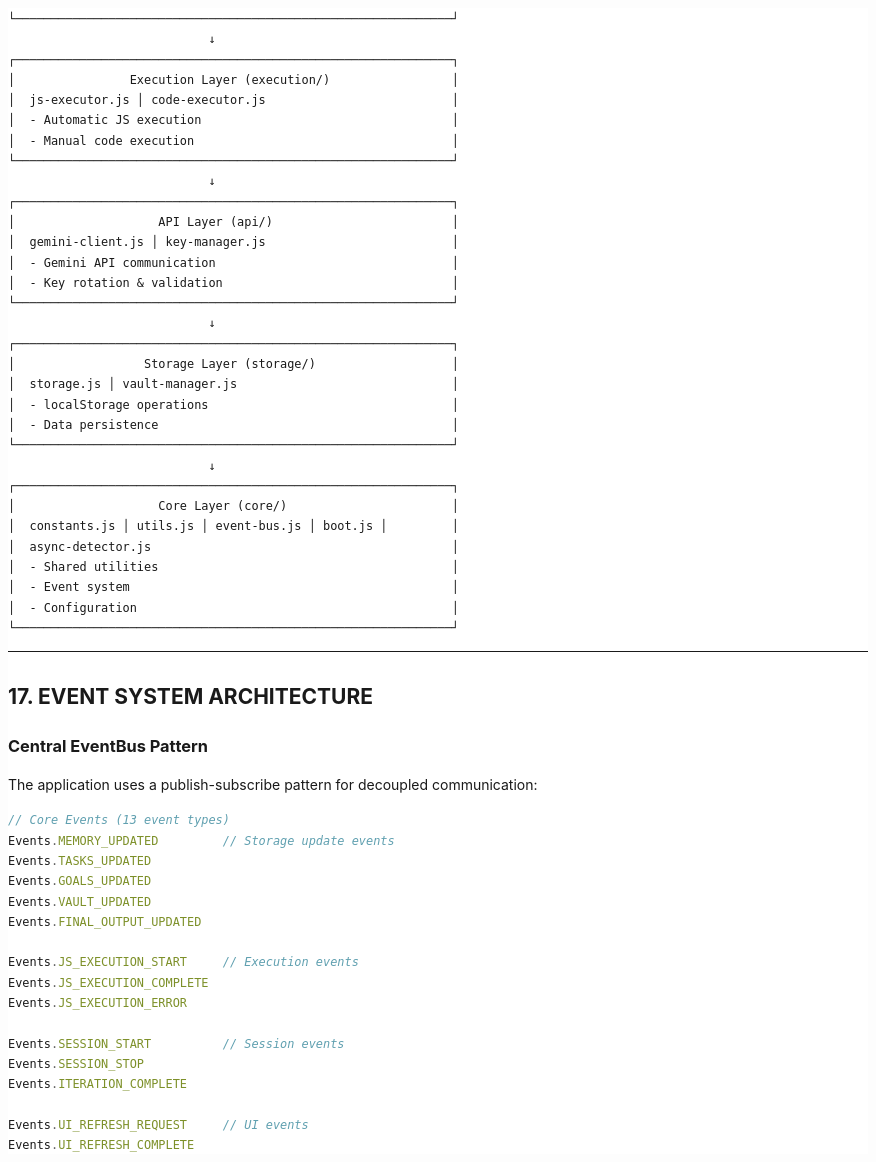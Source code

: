 ```
└─────────────────────────────────────────────────────────────┘
                            ↓
┌─────────────────────────────────────────────────────────────┐
│                Execution Layer (execution/)                 │
│  js-executor.js │ code-executor.js                          │
│  - Automatic JS execution                                   │
│  - Manual code execution                                    │
└─────────────────────────────────────────────────────────────┘
                            ↓
┌─────────────────────────────────────────────────────────────┐
│                    API Layer (api/)                         │
│  gemini-client.js │ key-manager.js                          │
│  - Gemini API communication                                 │
│  - Key rotation & validation                                │
└─────────────────────────────────────────────────────────────┘
                            ↓
┌─────────────────────────────────────────────────────────────┐
│                  Storage Layer (storage/)                   │
│  storage.js │ vault-manager.js                              │
│  - localStorage operations                                  │
│  - Data persistence                                         │
└─────────────────────────────────────────────────────────────┘
                            ↓
┌─────────────────────────────────────────────────────────────┐
│                    Core Layer (core/)                       │
│  constants.js │ utils.js │ event-bus.js │ boot.js │         │
│  async-detector.js                                          │
│  - Shared utilities                                         │
│  - Event system                                             │
│  - Configuration                                            │
└─────────────────────────────────────────────────────────────┘
```

---

## 17. EVENT SYSTEM ARCHITECTURE

### Central EventBus Pattern
The application uses a publish-subscribe pattern for decoupled communication:

```javascript
// Core Events (13 event types)
Events.MEMORY_UPDATED         // Storage update events
Events.TASKS_UPDATED
Events.GOALS_UPDATED
Events.VAULT_UPDATED
Events.FINAL_OUTPUT_UPDATED

Events.JS_EXECUTION_START     // Execution events
Events.JS_EXECUTION_COMPLETE
Events.JS_EXECUTION_ERROR

Events.SESSION_START          // Session events
Events.SESSION_STOP
Events.ITERATION_COMPLETE

Events.UI_REFRESH_REQUEST     // UI events
Events.UI_REFRESH_COMPLETE
```
